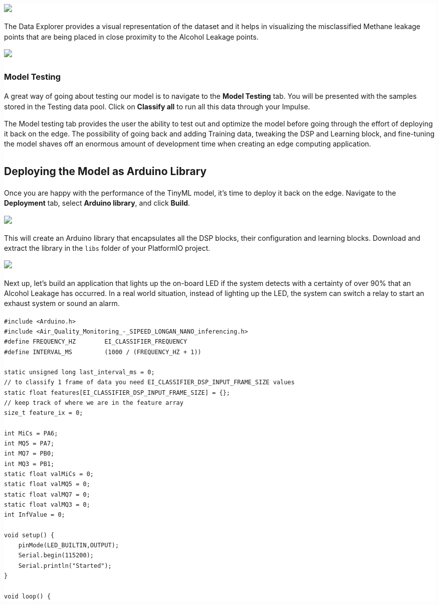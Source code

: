 ![](../.gitbook/assets/air-quality-monitoring-sipeed-longan-nano-riscv/22.png)

The Data Explorer provides a visual representation of the dataset and it helps in visualizing the misclassified Methane leakage points that are being placed in close proximity to the Alcohol Leakage points.

![](../.gitbook/assets/air-quality-monitoring-sipeed-longan-nano-riscv/23.png)

### Model Testing

A great way of going about testing our model is to navigate to the **Model Testing** tab. You will be presented with the samples stored in the Testing data pool. Click on **Classify all** to run all this data through your Impulse.

The Model testing tab provides the user the ability to test out and optimize the model before going through the effort of deploying it back on the edge. The possibility of going back and adding Training data, tweaking the DSP and Learning block, and fine-tuning the model shaves off an enormous amount of development time when creating an edge computing application.

## Deploying the Model as Arduino Library

Once you are happy with the performance of the TinyML model, it’s time to deploy it back on the edge. Navigate to the **Deployment** tab, select **Arduino library**, and click **Build**.

![](../.gitbook/assets/air-quality-monitoring-sipeed-longan-nano-riscv/24.jpg)

This will create an Arduino library that encapsulates all the DSP blocks, their configuration and learning blocks. Download and extract the library in the `libs` folder of your PlatformIO project.

![](../.gitbook/assets/air-quality-monitoring-sipeed-longan-nano-riscv/25.jpg)

Next up, let’s build an application that lights up the on-board LED if the system detects with a certainty of over 90% that an Alcohol Leakage has occurred. In a real world situation, instead of lighting up the LED, the system can switch a relay to start an exhaust system or sound an alarm.

```
#include <Arduino.h>
#include <Air_Quality_Monitoring_-_SIPEED_LONGAN_NANO_inferencing.h>
#define FREQUENCY_HZ        EI_CLASSIFIER_FREQUENCY
#define INTERVAL_MS         (1000 / (FREQUENCY_HZ + 1))

static unsigned long last_interval_ms = 0;
// to classify 1 frame of data you need EI_CLASSIFIER_DSP_INPUT_FRAME_SIZE values
static float features[EI_CLASSIFIER_DSP_INPUT_FRAME_SIZE] = {};
// keep track of where we are in the feature array
size_t feature_ix = 0;

int MiCs = PA6;
int MQ5 = PA7;
int MQ7 = PB0;
int MQ3 = PB1; 
static float valMiCs = 0; 
static float valMQ5 = 0;
static float valMQ7 = 0; 
static float valMQ3 = 0; 
int InfValue = 0;

void setup() {
    pinMode(LED_BUILTIN,OUTPUT);
    Serial.begin(115200);
    Serial.println("Started");
}

void loop() {

```